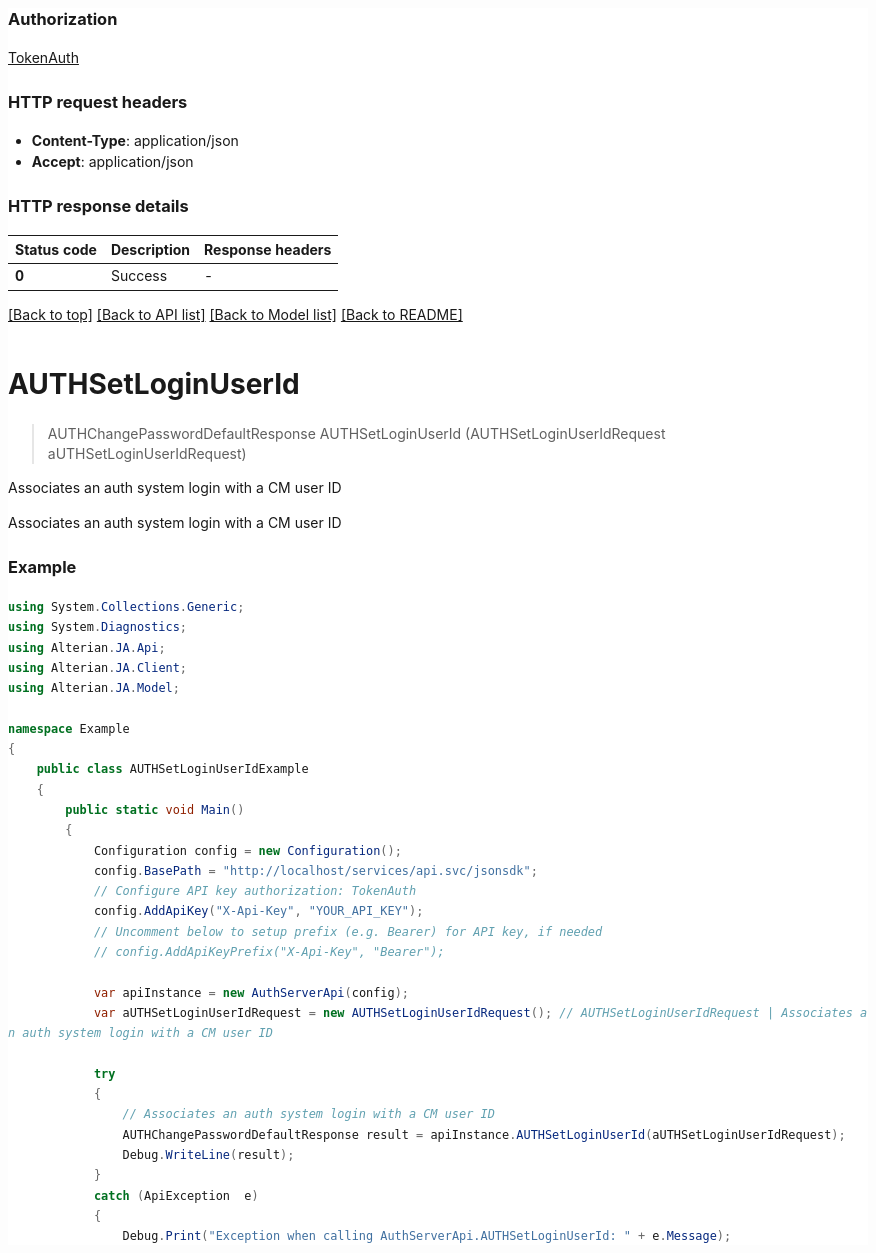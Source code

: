 ### Authorization

[TokenAuth](../README.md#TokenAuth)

### HTTP request headers

 - **Content-Type**: application/json
 - **Accept**: application/json


### HTTP response details
| Status code | Description | Response headers |
|-------------|-------------|------------------|
| **0** | Success |  -  |

[[Back to top]](#) [[Back to API list]](../README.md#documentation-for-api-endpoints) [[Back to Model list]](../README.md#documentation-for-models) [[Back to README]](../README.md)

<a id="authsetloginuserid"></a>
# **AUTHSetLoginUserId**
> AUTHChangePasswordDefaultResponse AUTHSetLoginUserId (AUTHSetLoginUserIdRequest aUTHSetLoginUserIdRequest)

Associates an auth system login with a CM user ID

Associates an auth system login with a CM user ID

### Example
```csharp
using System.Collections.Generic;
using System.Diagnostics;
using Alterian.JA.Api;
using Alterian.JA.Client;
using Alterian.JA.Model;

namespace Example
{
    public class AUTHSetLoginUserIdExample
    {
        public static void Main()
        {
            Configuration config = new Configuration();
            config.BasePath = "http://localhost/services/api.svc/jsonsdk";
            // Configure API key authorization: TokenAuth
            config.AddApiKey("X-Api-Key", "YOUR_API_KEY");
            // Uncomment below to setup prefix (e.g. Bearer) for API key, if needed
            // config.AddApiKeyPrefix("X-Api-Key", "Bearer");

            var apiInstance = new AuthServerApi(config);
            var aUTHSetLoginUserIdRequest = new AUTHSetLoginUserIdRequest(); // AUTHSetLoginUserIdRequest | Associates an auth system login with a CM user ID

            try
            {
                // Associates an auth system login with a CM user ID
                AUTHChangePasswordDefaultResponse result = apiInstance.AUTHSetLoginUserId(aUTHSetLoginUserIdRequest);
                Debug.WriteLine(result);
            }
            catch (ApiException  e)
            {
                Debug.Print("Exception when calling AuthServerApi.AUTHSetLoginUserId: " + e.Message);
```